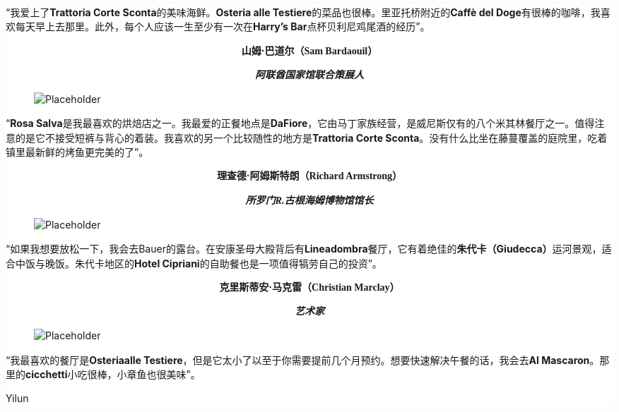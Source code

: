 “我爱上了<b>Trattoria Corte Sconta</b>的美味海鲜。<b>Osteria alle Testiere</b>的菜品也很棒。里亚托桥附近的<b>Caffè del Doge</b>有很棒的咖啡，我喜欢每天早上去那里。此外，每个人应该一生至少有一次在<b>Harry’s Bar</b>点杯贝利尼鸡尾酒的经历”。

<div style="text-align:center;font-family:SimSun;font-weight:bold;margin:0 0 1em 0;">山姆·巴道尔（Sam Bardaouil）</div>

<div style="text-align:center;font-family:SimSun;font-weight:bold;font-style:oblique;margin:0 0 1em 0;">阿联酋国家馆联合策展人</div>

<figure>
  <img src="{{ page.image-post[27] }}" alt="Placeholder"/>
</figure>

“<b>Rosa Salva</b>是我最喜欢的烘焙店之一。我最爱的正餐地点是<b>DaFiore</b>，它由马丁家族经营，是威尼斯仅有的八个米其林餐厅之一。值得注意的是它不接受短裤与背心的着装。我喜欢的另一个比较随性的地方是<b>Trattoria Corte Sconta</b>。没有什么比坐在藤蔓覆盖的庭院里，吃着镇里最新鲜的烤鱼更完美的了”。

<div style="text-align:center;font-family:SimSun;font-weight:bold;margin:0 0 1em 0;">理查德·阿姆斯特朗（Richard Armstrong）</div>

<div style="text-align:center;font-family:SimSun;font-weight:bold;font-style:oblique;margin:0 0 1em 0;">所罗门R.古根海姆博物馆馆长</div>

<figure>
  <img src="{{ page.image-post[28] }}" alt="Placeholder"/>
</figure>

“如果我想要放松一下，我会去Bauer的露台。在安康圣母大殿背后有<b>Lineadombra</b>餐厅，它有着绝佳的<b>朱代卡（Giudecca）</b>运河景观，适合中饭与晚饭。朱代卡地区的<b>Hotel Cipriani</b>的自助餐也是一项值得犒劳自己的投资”。

<div style="text-align:center;font-family:SimSun;font-weight:bold;margin:0 0 1em 0;">克里斯蒂安·马克雷（Christian Marclay）</div>

<div style="text-align:center;font-family:SimSun;font-weight:bold;font-style:oblique;margin:0 0 1em 0;">艺术家</div>

<figure>
  <img src="{{ page.image-post[29] }}" alt="Placeholder"/>
</figure>

“我最喜欢的餐厅是<b>Osteriaalle Testiere</b>，但是它太小了以至于你需要提前几个月预约。想要快速解决午餐的话，我会去<b>Al Mascaron</b>。那里的<b>cicchetti</b>小吃很棒，小章鱼也很美味”。

 
Yilun